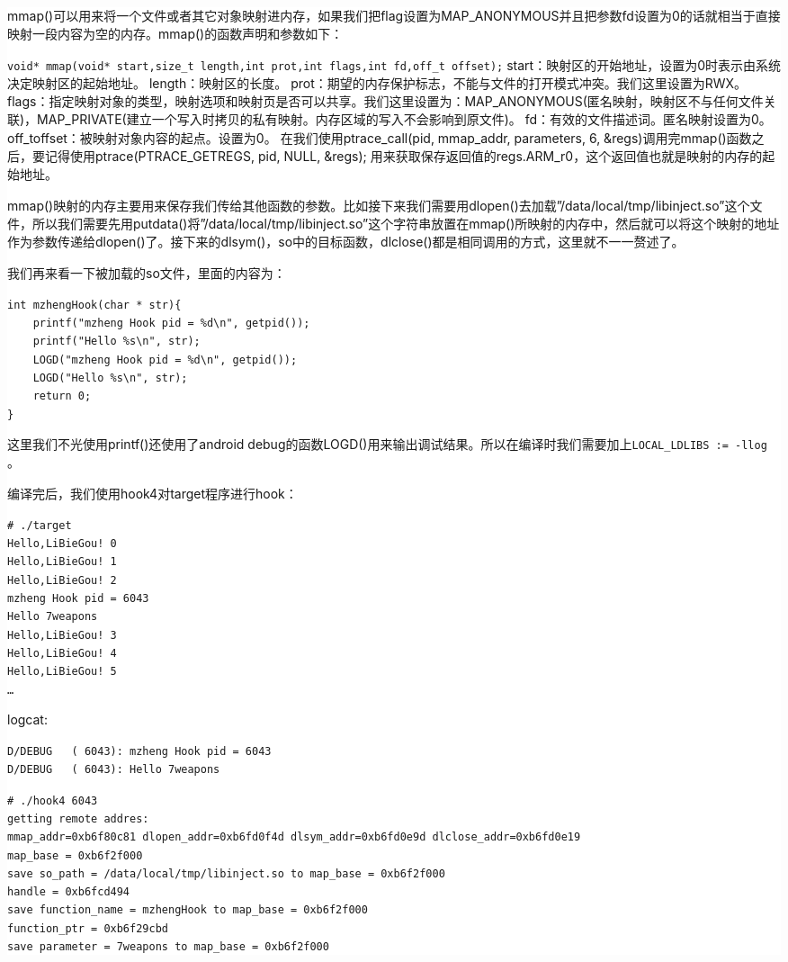 mmap()可以用来将一个文件或者其它对象映射进内存，如果我们把flag设置为MAP_ANONYMOUS并且把参数fd设置为0的话就相当于直接映射一段内容为空的内存。mmap()的函数声明和参数如下：

`void* mmap(void* start,size_t length,int prot,int flags,int fd,off_t offset);`
start：映射区的开始地址，设置为0时表示由系统决定映射区的起始地址。
length：映射区的长度。
prot：期望的内存保护标志，不能与文件的打开模式冲突。我们这里设置为RWX。
flags：指定映射对象的类型，映射选项和映射页是否可以共享。我们这里设置为：MAP_ANONYMOUS(匿名映射，映射区不与任何文件关联)，MAP_PRIVATE(建立一个写入时拷贝的私有映射。内存区域的写入不会影响到原文件)。
fd：有效的文件描述词。匿名映射设置为0。
off_toffset：被映射对象内容的起点。设置为0。
在我们使用ptrace_call(pid, mmap_addr, parameters, 6, &regs)调用完mmap()函数之后，要记得使用ptrace(PTRACE_GETREGS, pid, NULL, &regs); 用来获取保存返回值的regs.ARM_r0，这个返回值也就是映射的内存的起始地址。

mmap()映射的内存主要用来保存我们传给其他函数的参数。比如接下来我们需要用dlopen()去加载”/data/local/tmp/libinject.so”这个文件，所以我们需要先用putdata()将”/data/local/tmp/libinject.so”这个字符串放置在mmap()所映射的内存中，然后就可以将这个映射的地址作为参数传递给dlopen()了。接下来的dlsym()，so中的目标函数，dlclose()都是相同调用的方式，这里就不一一赘述了。

我们再来看一下被加载的so文件，里面的内容为：

```
int mzhengHook(char * str){
    printf("mzheng Hook pid = %d\n", getpid());
    printf("Hello %s\n", str);
    LOGD("mzheng Hook pid = %d\n", getpid());
    LOGD("Hello %s\n", str);
    return 0;
} 
```

这里我们不光使用printf()还使用了android debug的函数LOGD()用来输出调试结果。所以在编译时我们需要加上`LOCAL_LDLIBS := -llog` 。

编译完后，我们使用hook4对target程序进行hook：

```
# ./target 
Hello,LiBieGou! 0
Hello,LiBieGou! 1
Hello,LiBieGou! 2
mzheng Hook pid = 6043
Hello 7weapons
Hello,LiBieGou! 3
Hello,LiBieGou! 4
Hello,LiBieGou! 5
… 
```

logcat:

```
D/DEBUG   ( 6043): mzheng Hook pid = 6043
D/DEBUG   ( 6043): Hello 7weapons 
```

```
# ./hook4 6043
getting remote addres:
mmap_addr=0xb6f80c81 dlopen_addr=0xb6fd0f4d dlsym_addr=0xb6fd0e9d dlclose_addr=0xb6fd0e19
map_base = 0xb6f2f000
save so_path = /data/local/tmp/libinject.so to map_base = 0xb6f2f000
handle = 0xb6fcd494
save function_name = mzhengHook to map_base = 0xb6f2f000
function_ptr = 0xb6f29cbd
save parameter = 7weapons to map_base = 0xb6f2f000 
```
